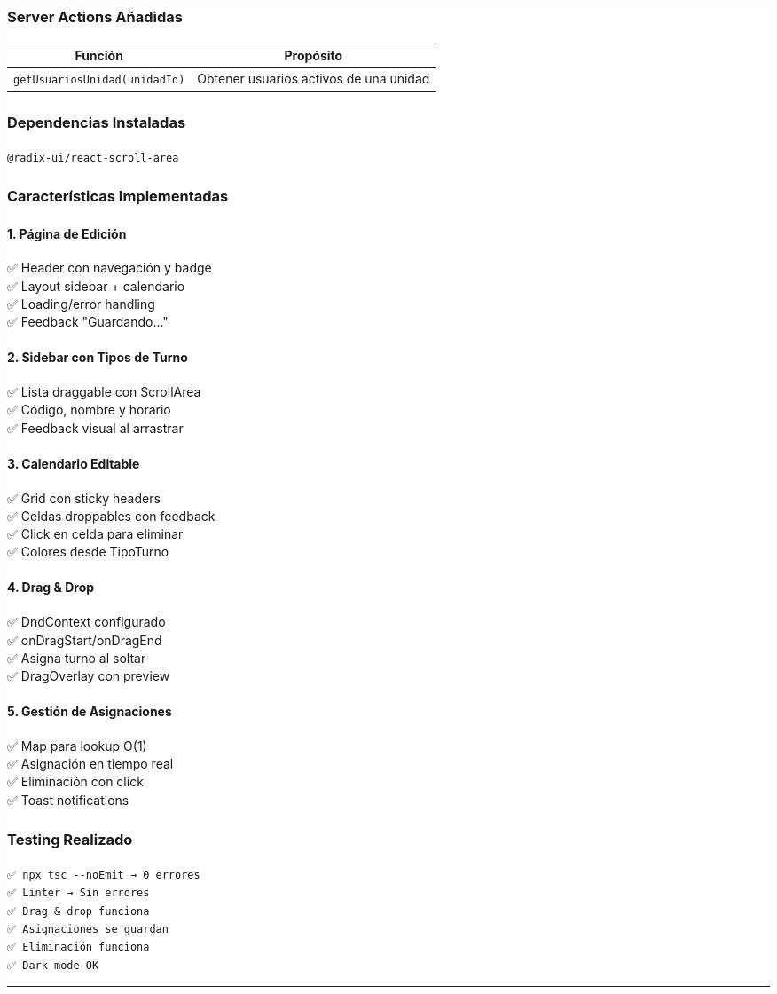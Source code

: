 ### **Server Actions Añadidas**

| Función | Propósito |
|---------|-----------|
| `getUsuariosUnidad(unidadId)` | Obtener usuarios activos de una unidad |

### **Dependencias Instaladas**

`@radix-ui/react-scroll-area`

### **Características Implementadas**

#### **1. Página de Edición**
✅ Header con navegación y badge  
✅ Layout sidebar + calendario  
✅ Loading/error handling  
✅ Feedback "Guardando..."

#### **2. Sidebar con Tipos de Turno**
✅ Lista draggable con ScrollArea  
✅ Código, nombre y horario  
✅ Feedback visual al arrastrar

#### **3. Calendario Editable**
✅ Grid con sticky headers  
✅ Celdas droppables con feedback  
✅ Click en celda para eliminar  
✅ Colores desde TipoTurno

#### **4. Drag & Drop**
✅ DndContext configurado  
✅ onDragStart/onDragEnd  
✅ Asigna turno al soltar  
✅ DragOverlay con preview

#### **5. Gestión de Asignaciones**
✅ Map para lookup O(1)  
✅ Asignación en tiempo real  
✅ Eliminación con click  
✅ Toast notifications

### **Testing Realizado**

```
✅ npx tsc --noEmit → 0 errores
✅ Linter → Sin errores
✅ Drag & drop funciona
✅ Asignaciones se guardan
✅ Eliminación funciona
✅ Dark mode OK
```

---